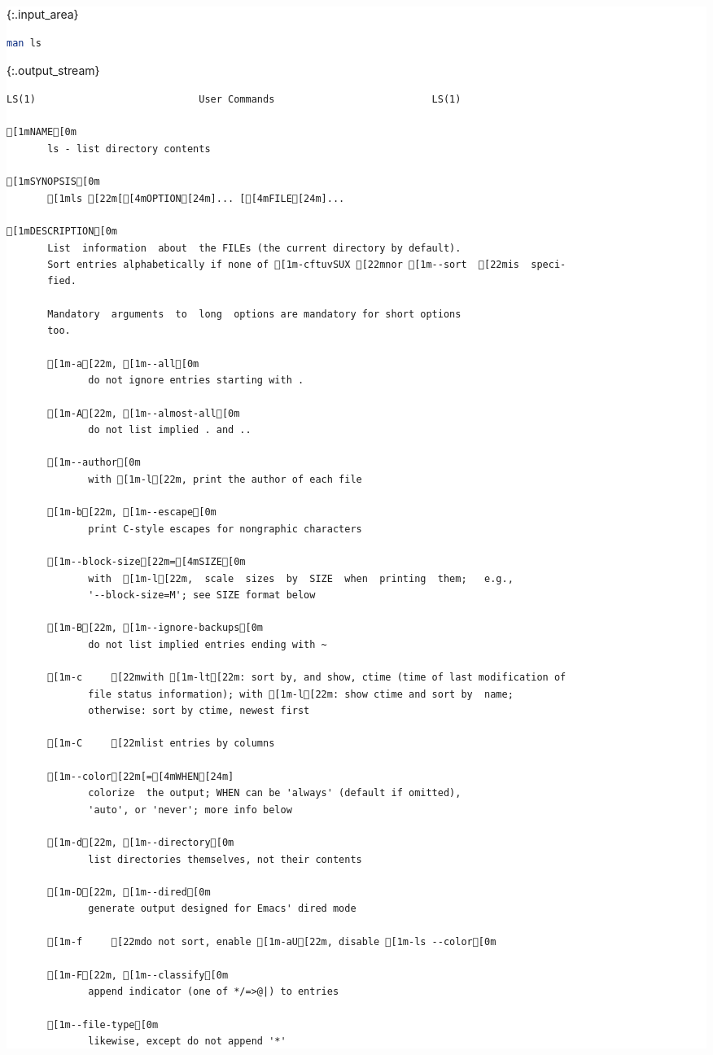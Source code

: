 {:.input_area}
```bash
man ls
```

{:.output_stream}
```
LS(1)                            User Commands                           LS(1)

[1mNAME[0m
       ls - list directory contents

[1mSYNOPSIS[0m
       [1mls [22m[[4mOPTION[24m]... [[4mFILE[24m]...

[1mDESCRIPTION[0m
       List  information  about  the FILEs (the current directory by default).
       Sort entries alphabetically if none of [1m-cftuvSUX [22mnor [1m--sort  [22mis  speci‐
       fied.

       Mandatory  arguments  to  long  options are mandatory for short options
       too.

       [1m-a[22m, [1m--all[0m
              do not ignore entries starting with .

       [1m-A[22m, [1m--almost-all[0m
              do not list implied . and ..

       [1m--author[0m
              with [1m-l[22m, print the author of each file

       [1m-b[22m, [1m--escape[0m
              print C-style escapes for nongraphic characters

       [1m--block-size[22m=[4mSIZE[0m
              with  [1m-l[22m,  scale  sizes  by  SIZE  when  printing  them;   e.g.,
              '--block-size=M'; see SIZE format below

       [1m-B[22m, [1m--ignore-backups[0m
              do not list implied entries ending with ~

       [1m-c     [22mwith [1m-lt[22m: sort by, and show, ctime (time of last modification of
              file status information); with [1m-l[22m: show ctime and sort by  name;
              otherwise: sort by ctime, newest first

       [1m-C     [22mlist entries by columns

       [1m--color[22m[=[4mWHEN[24m]
              colorize  the output; WHEN can be 'always' (default if omitted),
              'auto', or 'never'; more info below

       [1m-d[22m, [1m--directory[0m
              list directories themselves, not their contents

       [1m-D[22m, [1m--dired[0m
              generate output designed for Emacs' dired mode

       [1m-f     [22mdo not sort, enable [1m-aU[22m, disable [1m-ls --color[0m

       [1m-F[22m, [1m--classify[0m
              append indicator (one of */=>@|) to entries

       [1m--file-type[0m
              likewise, except do not append '*'
```